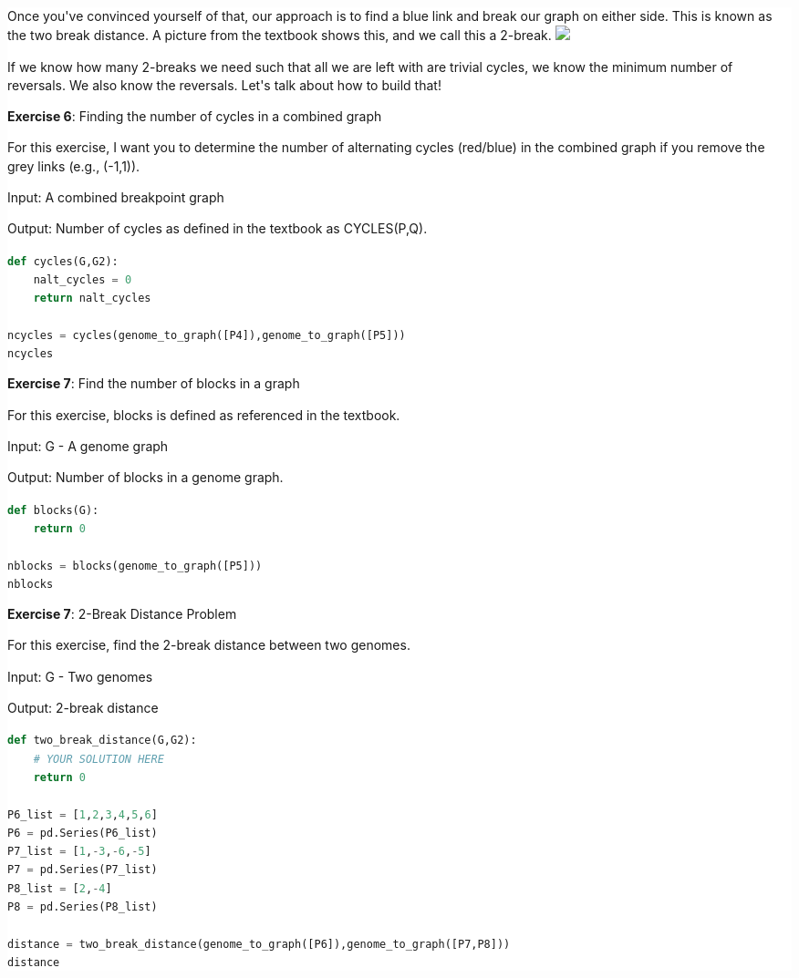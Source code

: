 
Once you've convinced yourself of that, our approach is to find a blue link and break our graph on either side. This is known as the two break distance. A picture from the textbook shows this, and we call this a 2-break.
<img src="http://bioinformaticsalgorithms.com/images/Rearrangements/2-break_breakpoint_graph.png">



If we know how many 2-breaks we need such that all we are left with are trivial cycles, we know the minimum number of reversals. We also know the reversals. Let's talk about how to build that!



**Exercise 6**: Finding the number of cycles in a combined graph

For this exercise, I want you to determine the number of alternating cycles (red/blue) in the combined graph if you remove the grey links (e.g., (-1,1)).

Input: A combined breakpoint graph

Output: Number of cycles as defined in the textbook as CYCLES(P,Q).


```python slideshow={"slide_type": "subslide"}
def cycles(G,G2):
    nalt_cycles = 0
    return nalt_cycles

ncycles = cycles(genome_to_graph([P4]),genome_to_graph([P5]))
ncycles
```


**Exercise 7**: Find the number of blocks in a graph

For this exercise, blocks is defined as referenced in the textbook.

Input: G - A genome graph

Output: Number of blocks in a genome graph.


```python slideshow={"slide_type": "subslide"}
def blocks(G):
    return 0

nblocks = blocks(genome_to_graph([P5]))
nblocks
```


**Exercise 7**: 2-Break Distance Problem

For this exercise, find the 2-break distance between two genomes.

Input: G - Two genomes

Output: 2-break distance


```python slideshow={"slide_type": "subslide"}
def two_break_distance(G,G2):
    # YOUR SOLUTION HERE
    return 0

P6_list = [1,2,3,4,5,6]
P6 = pd.Series(P6_list)
P7_list = [1,-3,-6,-5]
P7 = pd.Series(P7_list)
P8_list = [2,-4]
P8 = pd.Series(P8_list)

distance = two_break_distance(genome_to_graph([P6]),genome_to_graph([P7,P8]))
distance
```
